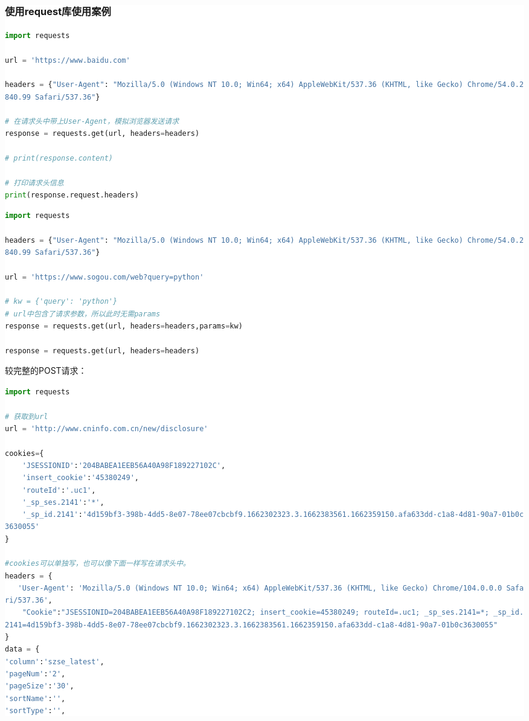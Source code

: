 

### 使用request库使用案例

```python
import requests

url = 'https://www.baidu.com'

headers = {"User-Agent": "Mozilla/5.0 (Windows NT 10.0; Win64; x64) AppleWebKit/537.36 (KHTML, like Gecko) Chrome/54.0.2840.99 Safari/537.36"}

# 在请求头中带上User-Agent，模拟浏览器发送请求
response = requests.get(url, headers=headers) 

# print(response.content)

# 打印请求头信息
print(response.request.headers)
```

```python
import requests

headers = {"User-Agent": "Mozilla/5.0 (Windows NT 10.0; Win64; x64) AppleWebKit/537.36 (KHTML, like Gecko) Chrome/54.0.2840.99 Safari/537.36"}

url = 'https://www.sogou.com/web?query=python'

# kw = {'query': 'python'}
# url中包含了请求参数，所以此时无需params
response = requests.get(url, headers=headers,params=kw)

response = requests.get(url, headers=headers)
```

较完整的POST请求：
```python
import requests

# 获取到url
url = 'http://www.cninfo.com.cn/new/disclosure'

cookies={
    'JSESSIONID':'204BABEA1EEB56A40A98F189227102C',
    'insert_cookie':'45380249',
    'routeId':'.uc1',
    '_sp_ses.2141':'*',
    '_sp_id.2141':'4d159bf3-398b-4dd5-8e07-78ee07cbcbf9.1662302323.3.1662383561.1662359150.afa633dd-c1a8-4d81-90a7-01b0c3630055'
}

#cookies可以单独写，也可以像下面一样写在请求头中。
headers = {
   'User-Agent': 'Mozilla/5.0 (Windows NT 10.0; Win64; x64) AppleWebKit/537.36 (KHTML, like Gecko) Chrome/104.0.0.0 Safari/537.36',
    "Cookie":"JSESSIONID=204BABEA1EEB56A40A98F189227102C2; insert_cookie=45380249; routeId=.uc1; _sp_ses.2141=*; _sp_id.2141=4d159bf3-398b-4dd5-8e07-78ee07cbcbf9.1662302323.3.1662383561.1662359150.afa633dd-c1a8-4d81-90a7-01b0c3630055"
}
data = {
'column':'szse_latest',
'pageNum':'2',
'pageSize':'30',
'sortName':'',
'sortType':'',
```